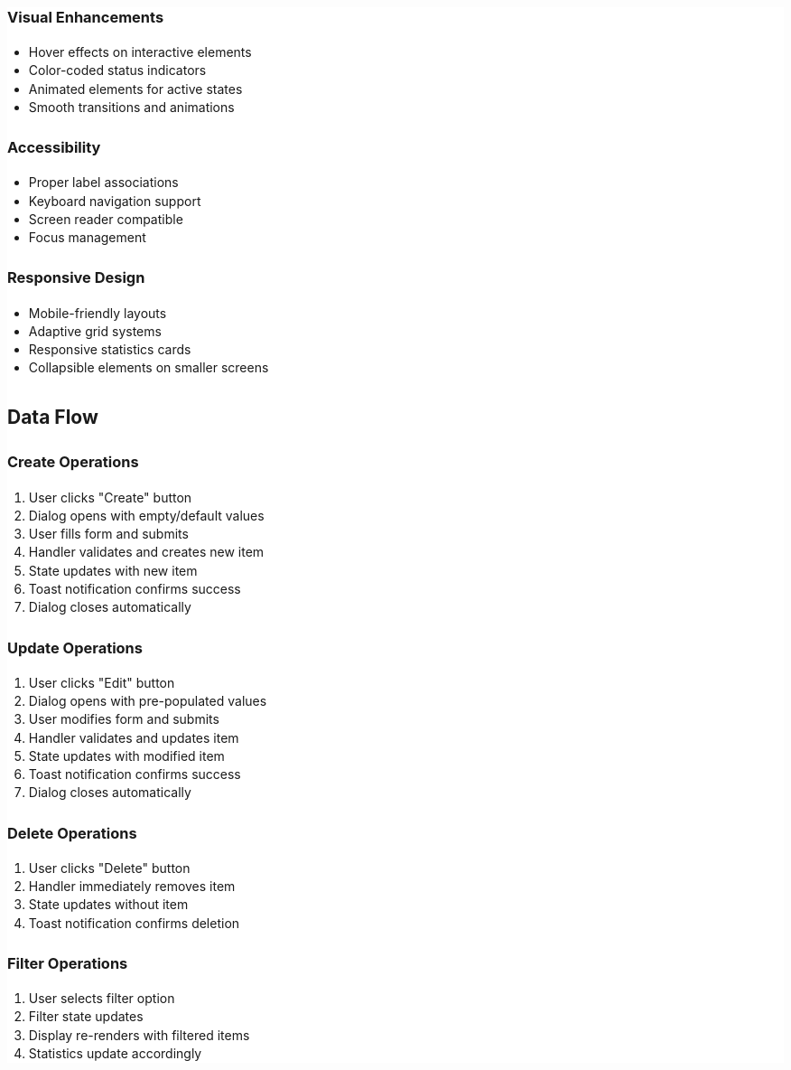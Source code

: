 ### Visual Enhancements
- Hover effects on interactive elements
- Color-coded status indicators
- Animated elements for active states
- Smooth transitions and animations

### Accessibility
- Proper label associations
- Keyboard navigation support
- Screen reader compatible
- Focus management

### Responsive Design
- Mobile-friendly layouts
- Adaptive grid systems
- Responsive statistics cards
- Collapsible elements on smaller screens

## Data Flow

### Create Operations
1. User clicks "Create" button
2. Dialog opens with empty/default values
3. User fills form and submits
4. Handler validates and creates new item
5. State updates with new item
6. Toast notification confirms success
7. Dialog closes automatically

### Update Operations
1. User clicks "Edit" button
2. Dialog opens with pre-populated values
3. User modifies form and submits
4. Handler validates and updates item
5. State updates with modified item
6. Toast notification confirms success
7. Dialog closes automatically

### Delete Operations
1. User clicks "Delete" button
2. Handler immediately removes item
3. State updates without item
4. Toast notification confirms deletion

### Filter Operations
1. User selects filter option
2. Filter state updates
3. Display re-renders with filtered items
4. Statistics update accordingly
